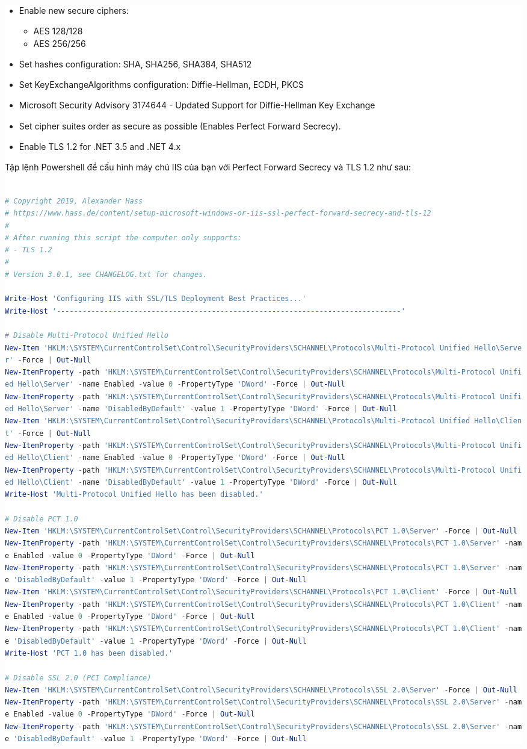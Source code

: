 - Enable new secure ciphers:
  - AES 128/128
  - AES 256/256

- Set hashes configuration: SHA, SHA256, SHA384, SHA512
- Set KeyExchangeAlgorithms configuration: Diffie-Hellman, ECDH, PKCS
- Microsoft Security Advisory 3174644 - Updated Support for Diffie-Hellman Key Exchange
- Set cipher suites order as secure as possible (Enables Perfect Forward Secrecy).
- Enable TLS 1.2 for .NET 3.5 and .NET 4.x

Tập lệnh Powershell để cấu hình máy chủ IIS của bạn với Perfect Forward Secrecy và TLS 1.2 như sau:

```powershell

# Copyright 2019, Alexander Hass
# https://www.hass.de/content/setup-microsoft-windows-or-iis-ssl-perfect-forward-secrecy-and-tls-12
#
# After running this script the computer only supports:
# - TLS 1.2
#
# Version 3.0.1, see CHANGELOG.txt for changes.

Write-Host 'Configuring IIS with SSL/TLS Deployment Best Practices...'
Write-Host '--------------------------------------------------------------------------------'

# Disable Multi-Protocol Unified Hello
New-Item 'HKLM:\SYSTEM\CurrentControlSet\Control\SecurityProviders\SCHANNEL\Protocols\Multi-Protocol Unified Hello\Server' -Force | Out-Null
New-ItemProperty -path 'HKLM:\SYSTEM\CurrentControlSet\Control\SecurityProviders\SCHANNEL\Protocols\Multi-Protocol Unified Hello\Server' -name Enabled -value 0 -PropertyType 'DWord' -Force | Out-Null
New-ItemProperty -path 'HKLM:\SYSTEM\CurrentControlSet\Control\SecurityProviders\SCHANNEL\Protocols\Multi-Protocol Unified Hello\Server' -name 'DisabledByDefault' -value 1 -PropertyType 'DWord' -Force | Out-Null
New-Item 'HKLM:\SYSTEM\CurrentControlSet\Control\SecurityProviders\SCHANNEL\Protocols\Multi-Protocol Unified Hello\Client' -Force | Out-Null
New-ItemProperty -path 'HKLM:\SYSTEM\CurrentControlSet\Control\SecurityProviders\SCHANNEL\Protocols\Multi-Protocol Unified Hello\Client' -name Enabled -value 0 -PropertyType 'DWord' -Force | Out-Null
New-ItemProperty -path 'HKLM:\SYSTEM\CurrentControlSet\Control\SecurityProviders\SCHANNEL\Protocols\Multi-Protocol Unified Hello\Client' -name 'DisabledByDefault' -value 1 -PropertyType 'DWord' -Force | Out-Null
Write-Host 'Multi-Protocol Unified Hello has been disabled.'

# Disable PCT 1.0
New-Item 'HKLM:\SYSTEM\CurrentControlSet\Control\SecurityProviders\SCHANNEL\Protocols\PCT 1.0\Server' -Force | Out-Null
New-ItemProperty -path 'HKLM:\SYSTEM\CurrentControlSet\Control\SecurityProviders\SCHANNEL\Protocols\PCT 1.0\Server' -name Enabled -value 0 -PropertyType 'DWord' -Force | Out-Null
New-ItemProperty -path 'HKLM:\SYSTEM\CurrentControlSet\Control\SecurityProviders\SCHANNEL\Protocols\PCT 1.0\Server' -name 'DisabledByDefault' -value 1 -PropertyType 'DWord' -Force | Out-Null
New-Item 'HKLM:\SYSTEM\CurrentControlSet\Control\SecurityProviders\SCHANNEL\Protocols\PCT 1.0\Client' -Force | Out-Null
New-ItemProperty -path 'HKLM:\SYSTEM\CurrentControlSet\Control\SecurityProviders\SCHANNEL\Protocols\PCT 1.0\Client' -name Enabled -value 0 -PropertyType 'DWord' -Force | Out-Null
New-ItemProperty -path 'HKLM:\SYSTEM\CurrentControlSet\Control\SecurityProviders\SCHANNEL\Protocols\PCT 1.0\Client' -name 'DisabledByDefault' -value 1 -PropertyType 'DWord' -Force | Out-Null
Write-Host 'PCT 1.0 has been disabled.'

# Disable SSL 2.0 (PCI Compliance)
New-Item 'HKLM:\SYSTEM\CurrentControlSet\Control\SecurityProviders\SCHANNEL\Protocols\SSL 2.0\Server' -Force | Out-Null
New-ItemProperty -path 'HKLM:\SYSTEM\CurrentControlSet\Control\SecurityProviders\SCHANNEL\Protocols\SSL 2.0\Server' -name Enabled -value 0 -PropertyType 'DWord' -Force | Out-Null
New-ItemProperty -path 'HKLM:\SYSTEM\CurrentControlSet\Control\SecurityProviders\SCHANNEL\Protocols\SSL 2.0\Server' -name 'DisabledByDefault' -value 1 -PropertyType 'DWord' -Force | Out-Null
```